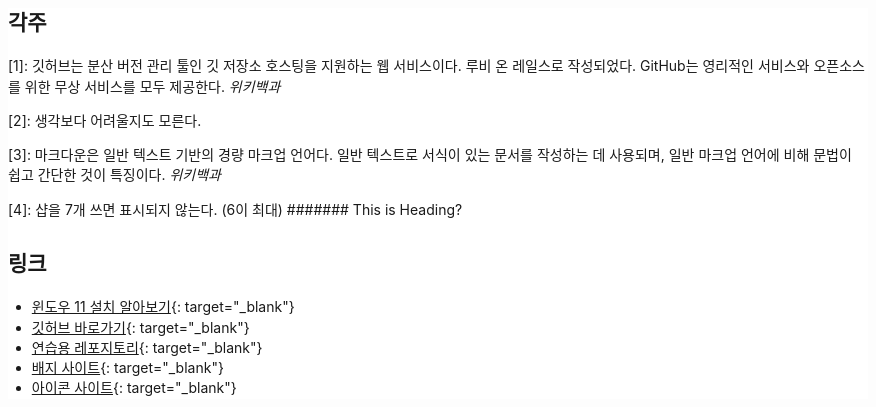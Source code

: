 ## 각주
<a name="1">[1]</a>: 깃허브는 분산 버전 관리 툴인 깃 저장소 호스팅을 지원하는 웹 서비스이다. 루비 온 레일스로 작성되었다. GitHub는 영리적인 서비스와 오픈소스를 위한 무상 서비스를 모두 제공한다. *위키백과*

<a name="2">[2]</a>: 생각보다 어려울지도 모른다. 

<a name="3">[3]</a>: 마크다운은 일반 텍스트 기반의 경량 마크업 언어다. 일반 텍스트로 서식이 있는 문서를 작성하는 데 사용되며, 일반 마크업 언어에 비해 문법이 쉽고 간단한 것이 특징이다. *위키백과*

<a name="4">[4]</a>: 샵을 7개 쓰면 표시되지 않는다. (6이 최대)
####### This is Heading?

## 링크
- [윈도우 11 설치 알아보기](https://eggdesign.tistory.com/35){: target="_blank"}
- [깃허브 바로가기](https://github.io){: target="_blank"}
- [연습용 레포지토리](https://github.com/Eggjini/Forkit){: target="_blank"}
- [배지 사이트](https://shields.io/){: target="_blank"}
- [아이콘 사이트](https://simpleicons.org/){: target="_blank"}


